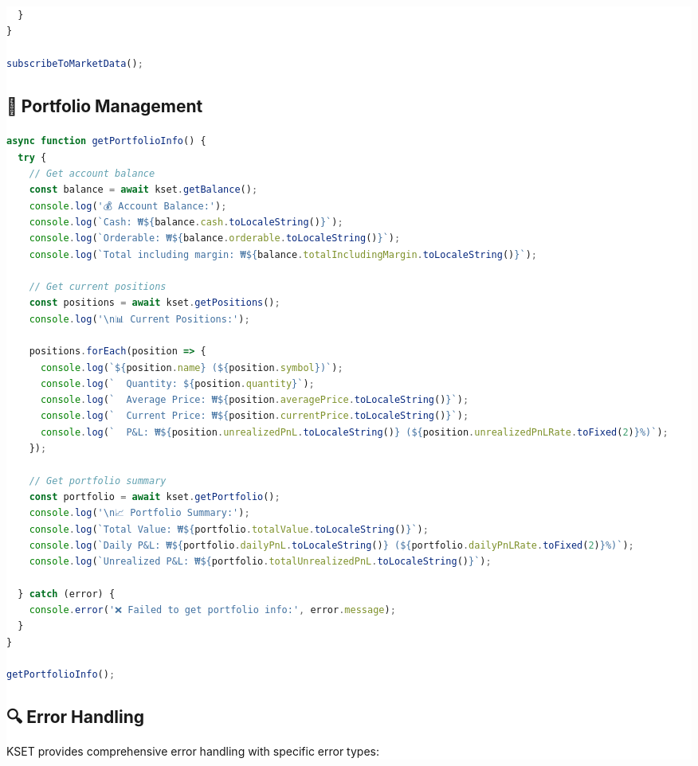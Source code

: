 ```typescript
  }
}

subscribeToMarketData();
```

## 💼 Portfolio Management

```typescript
async function getPortfolioInfo() {
  try {
    // Get account balance
    const balance = await kset.getBalance();
    console.log('💰 Account Balance:');
    console.log(`Cash: ₩${balance.cash.toLocaleString()}`);
    console.log(`Orderable: ₩${balance.orderable.toLocaleString()}`);
    console.log(`Total including margin: ₩${balance.totalIncludingMargin.toLocaleString()}`);

    // Get current positions
    const positions = await kset.getPositions();
    console.log('\n📊 Current Positions:');

    positions.forEach(position => {
      console.log(`${position.name} (${position.symbol})`);
      console.log(`  Quantity: ${position.quantity}`);
      console.log(`  Average Price: ₩${position.averagePrice.toLocaleString()}`);
      console.log(`  Current Price: ₩${position.currentPrice.toLocaleString()}`);
      console.log(`  P&L: ₩${position.unrealizedPnL.toLocaleString()} (${position.unrealizedPnLRate.toFixed(2)}%)`);
    });

    // Get portfolio summary
    const portfolio = await kset.getPortfolio();
    console.log('\n📈 Portfolio Summary:');
    console.log(`Total Value: ₩${portfolio.totalValue.toLocaleString()}`);
    console.log(`Daily P&L: ₩${portfolio.dailyPnL.toLocaleString()} (${portfolio.dailyPnLRate.toFixed(2)}%)`);
    console.log(`Unrealized P&L: ₩${portfolio.totalUnrealizedPnL.toLocaleString()}`);

  } catch (error) {
    console.error('❌ Failed to get portfolio info:', error.message);
  }
}

getPortfolioInfo();
```

## 🔍 Error Handling

KSET provides comprehensive error handling with specific error types:
